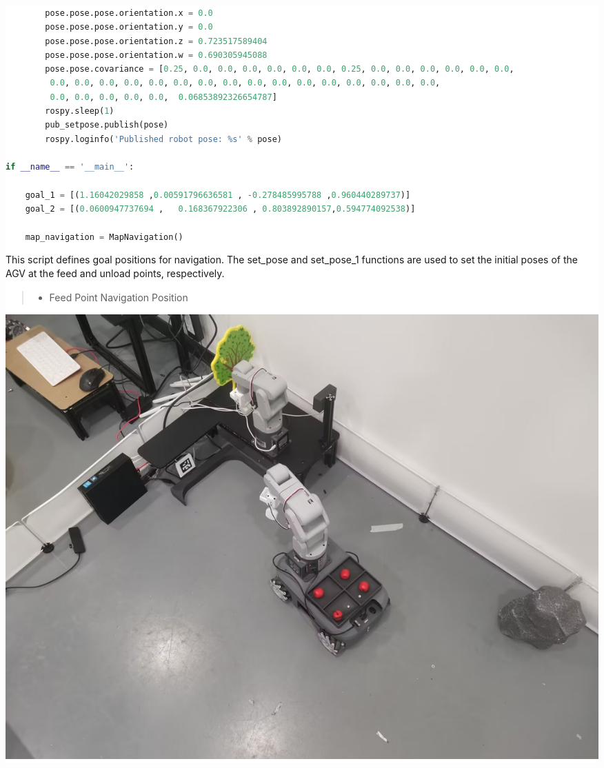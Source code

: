 ```python
        pose.pose.pose.orientation.x = 0.0
        pose.pose.pose.orientation.y = 0.0
        pose.pose.pose.orientation.z = 0.723517589404
        pose.pose.pose.orientation.w = 0.690305945088
        pose.pose.covariance = [0.25, 0.0, 0.0, 0.0, 0.0, 0.0, 0.0, 0.25, 0.0, 0.0, 0.0, 0.0, 0.0, 0.0,
         0.0, 0.0, 0.0, 0.0, 0.0, 0.0, 0.0, 0.0, 0.0, 0.0, 0.0, 0.0, 0.0, 0.0, 0.0, 0.0,
         0.0, 0.0, 0.0, 0.0, 0.0,  0.06853892326654787]
        rospy.sleep(1)
        pub_setpose.publish(pose)
        rospy.loginfo('Published robot pose: %s' % pose)

if __name__ == '__main__':
   
    goal_1 = [(1.16042029858 ,0.00591796636581 , -0.278485995788 ,0.960440289737)]
    goal_2 = [(0.0600947737694 ,   0.168367922306 , 0.803892890157,0.594774092538)]

    map_navigation = MapNavigation()
```

This script defines goal positions for navigation. The set_pose and set_pose_1 functions are used to set the initial poses of the AGV at the feed and unload points, respectively.
> - Feed Point Navigation Position

![21](./图片/21.jpg)
